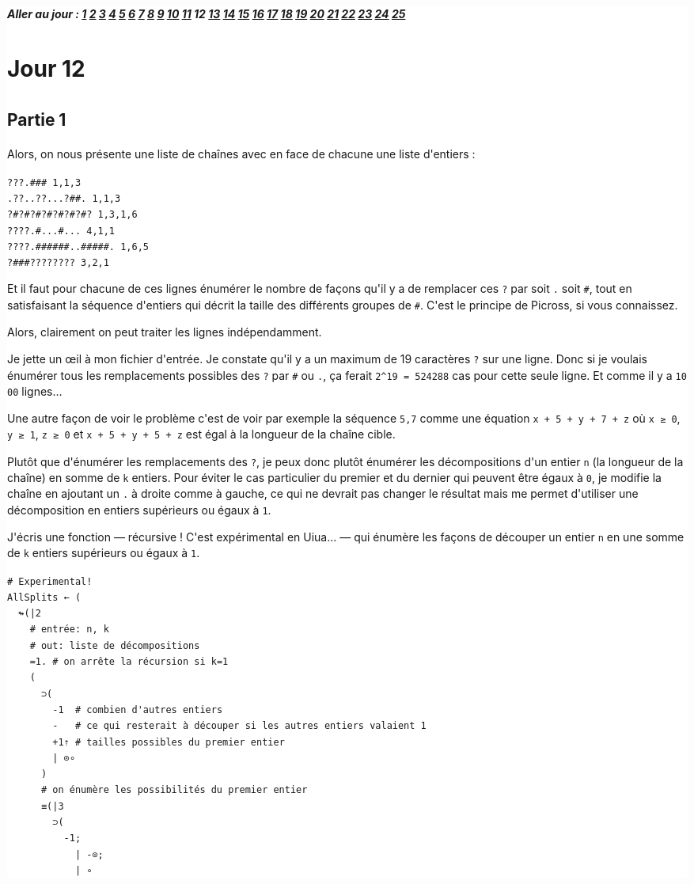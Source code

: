 ##### Aller au jour : [1](Jour%201) [2](Jour%202) [3](Jour%203) [4](Jour%204) [5](Jour%205) [6](Jour%206) [7](Jour%207) [8](Jour%208) [9](Jour%209) [10](Jour%2010) [11](Jour%2011) 12 [13](Jour%2013) [14](Jour%2014) [15](Jour%2015) [16](Jour%2016) [17](Jour%2017) [18](Jour%2018) [19](Jour%2019) [20](Jour%2020) [21](Jour%2021) [22](Jour%2022) [23](Jour%2023) [24](Jour%2024) [25](Jour%2025) 

# Jour 12

## Partie 1

Alors, on nous présente une liste de chaînes avec en face de chacune une liste d'entiers :

```no_run
???.### 1,1,3
.??..??...?##. 1,1,3
?#?#?#?#?#?#?#? 1,3,1,6
????.#...#... 4,1,1
????.######..#####. 1,6,5
?###???????? 3,2,1
```

Et il faut pour chacune de ces lignes énumérer le nombre de façons qu'il y a de remplacer ces `?` par soit `.` soit `#`, tout en satisfaisant la séquence d'entiers qui décrit la taille des différents groupes de `#`. C'est le principe de Picross, si vous connaissez.

Alors, clairement on peut traiter les lignes indépendamment.

Je jette un œil à mon fichier d'entrée. Je constate qu'il y a un maximum de 19 caractères `?` sur une ligne. Donc si je voulais énumérer tous les remplacements possibles des `?` par `#` ou `.`, ça ferait `2^19 = 524288` cas pour cette seule ligne. Et comme il y a `1000` lignes…

Une autre façon de voir le problème c'est de voir par exemple la séquence `5,7` comme une équation `x + 5 + y + 7 + z` où `x ≥ 0`, `y ≥ 1`, `z ≥ 0` et `x + 5 + y + 5 + z` est égal à la longueur de la chaîne cible.

Plutôt que d'énumérer les remplacements des `?`, je peux donc plutôt énumérer les décompositions d'un entier `n` (la longueur de la chaîne) en somme de `k` entiers. Pour éviter le cas particulier du premier et du dernier qui peuvent être égaux à `0`, je modifie la chaîne en ajoutant un `.` à droite comme à gauche, ce qui ne devrait pas changer le résultat mais me permet d'utiliser une décomposition en entiers supérieurs ou égaux à `1`.

J'écris une fonction — récursive ! C'est expérimental en Uiua… — qui énumère les façons de découper un entier `n` en une somme de `k` entiers supérieurs ou égaux à `1`.

```
# Experimental!
AllSplits ← (
  ↬(|2
    # entrée: n, k
    # out: liste de décompositions
    =1. # on arrête la récursion si k=1
    (
      ⊃(
        -1  # combien d'autres entiers
        -   # ce qui resterait à découper si les autres entiers valaient 1
        +1⇡ # tailles possibles du premier entier
        | ⊙∘
      )
      # on énumère les possibilités du premier entier
      ≡(|3
        ⊃(
          -1;
            | -⊙;
            | ∘
```